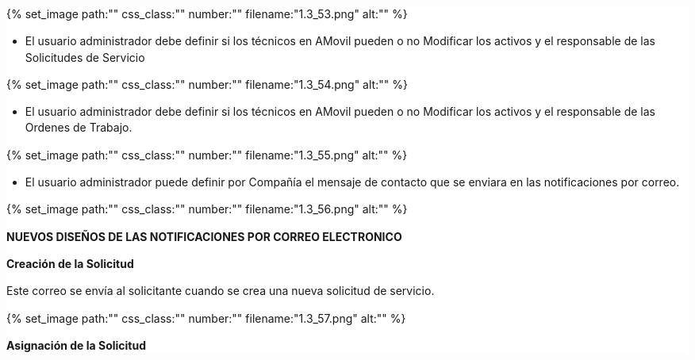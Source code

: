 {% set_image
  path:""
  css_class:""
  number:""
  filename:"1.3_53.png"
  alt:""
%}

- El usuario administrador debe definir si los técnicos en AMovil pueden o no Modificar los activos y el responsable de las Solicitudes de Servicio

{% set_image
  path:""
  css_class:""
  number:""
  filename:"1.3_54.png"
  alt:""
%}

- El usuario administrador debe definir si los técnicos en AMovil pueden o no Modificar los activos y el responsable de las Ordenes de Trabajo.

{% set_image
  path:""
  css_class:""
  number:""
  filename:"1.3_55.png"
  alt:""
%}

- El usuario administrador puede definir por Compañía el mensaje de contacto que se enviara en las notificaciones por correo.

{% set_image
  path:""
  css_class:""
  number:""
  filename:"1.3_56.png"
  alt:""
%}

**NUEVOS DISEÑOS DE LAS NOTIFICACIONES POR CORREO ELECTRONICO**

**Creación de la Solicitud**

Este correo se envía al solicitante cuando se crea una nueva solicitud de servicio. 

{% set_image
  path:""
  css_class:""
  number:""
  filename:"1.3_57.png"
  alt:""
%}

**Asignación de la Solicitud**
